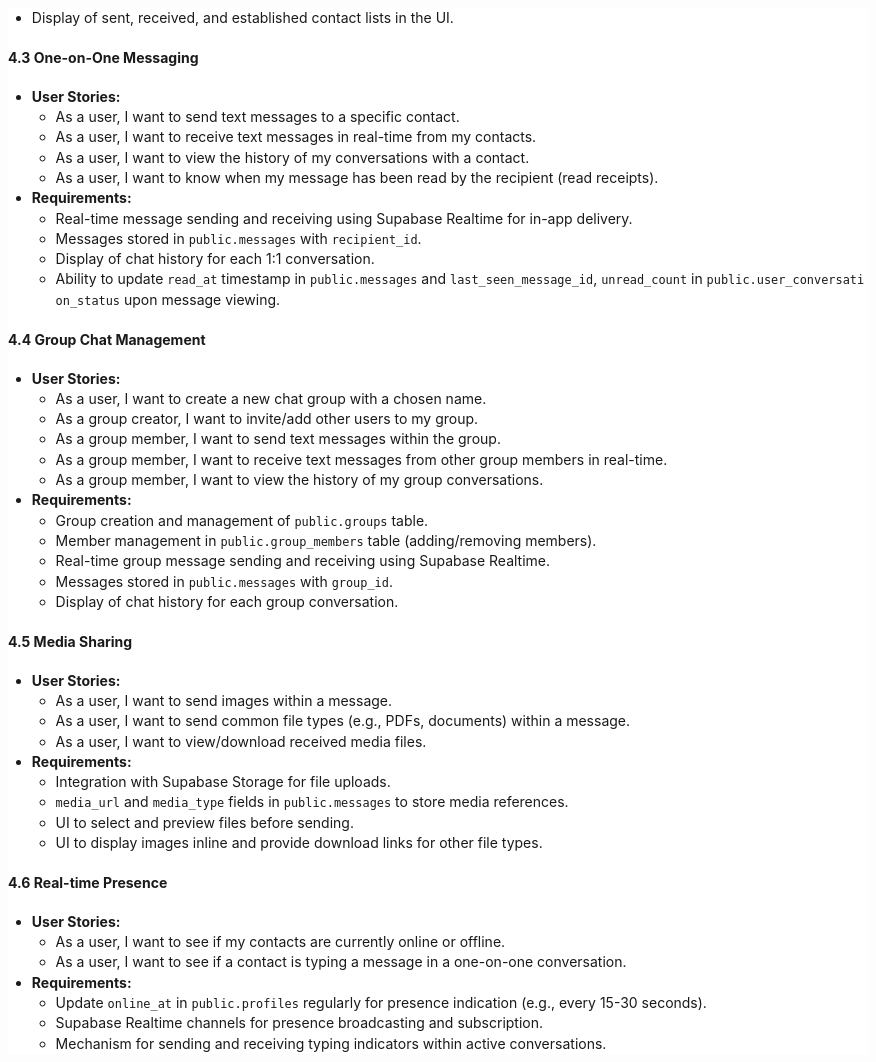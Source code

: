   - Display of sent, received, and established contact lists in the UI.

#### 4.3 One-on-One Messaging

- **User Stories:**
  - As a user, I want to send text messages to a specific contact.
  - As a user, I want to receive text messages in real-time from my contacts.
  - As a user, I want to view the history of my conversations with a contact.
  - As a user, I want to know when my message has been read by the recipient (read receipts).
- **Requirements:**
  - Real-time message sending and receiving using Supabase Realtime for in-app delivery.
  - Messages stored in `public.messages` with `recipient_id`.
  - Display of chat history for each 1:1 conversation.
  - Ability to update `read_at` timestamp in `public.messages` and `last_seen_message_id`, `unread_count` in `public.user_conversation_status` upon message viewing.

#### 4.4 Group Chat Management

- **User Stories:**
  - As a user, I want to create a new chat group with a chosen name.
  - As a group creator, I want to invite/add other users to my group.
  - As a group member, I want to send text messages within the group.
  - As a group member, I want to receive text messages from other group members in real-time.
  - As a group member, I want to view the history of my group conversations.
- **Requirements:**
  - Group creation and management of `public.groups` table.
  - Member management in `public.group_members` table (adding/removing members).
  - Real-time group message sending and receiving using Supabase Realtime.
  - Messages stored in `public.messages` with `group_id`.
  - Display of chat history for each group conversation.

#### 4.5 Media Sharing

- **User Stories:**
  - As a user, I want to send images within a message.
  - As a user, I want to send common file types (e.g., PDFs, documents) within a message.
  - As a user, I want to view/download received media files.
- **Requirements:**
  - Integration with Supabase Storage for file uploads.
  - `media_url` and `media_type` fields in `public.messages` to store media references.
  - UI to select and preview files before sending.
  - UI to display images inline and provide download links for other file types.

#### 4.6 Real-time Presence

- **User Stories:**
  - As a user, I want to see if my contacts are currently online or offline.
  - As a user, I want to see if a contact is typing a message in a one-on-one conversation.
- **Requirements:**
  - Update `online_at` in `public.profiles` regularly for presence indication (e.g., every 15-30 seconds).
  - Supabase Realtime channels for presence broadcasting and subscription.
  - Mechanism for sending and receiving typing indicators within active conversations.
